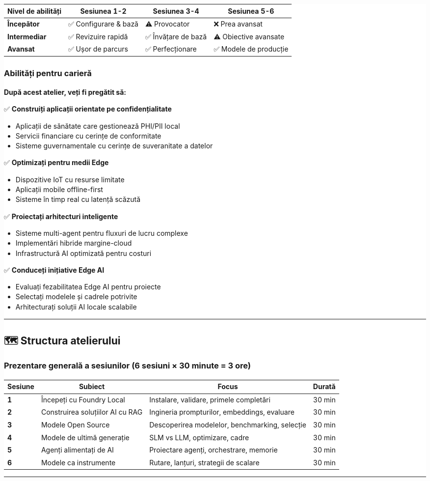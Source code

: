 | Nivel de abilități | Sesiunea 1-2 | Sesiunea 3-4 | Sesiunea 5-6 |
|---------------------|--------------|--------------|--------------|
| **Începător** | ✅ Configurare & bază | ⚠️ Provocator | ❌ Prea avansat |
| **Intermediar** | ✅ Revizuire rapidă | ✅ Învățare de bază | ⚠️ Obiective avansate |
| **Avansat** | ✅ Ușor de parcurs | ✅ Perfecționare | ✅ Modele de producție |

### Abilități pentru carieră

**După acest atelier, veți fi pregătit să:**

✅ **Construiți aplicații orientate pe confidențialitate**
- Aplicații de sănătate care gestionează PHI/PII local
- Servicii financiare cu cerințe de conformitate
- Sisteme guvernamentale cu cerințe de suveranitate a datelor

✅ **Optimizați pentru medii Edge**
- Dispozitive IoT cu resurse limitate
- Aplicații mobile offline-first
- Sisteme în timp real cu latență scăzută

✅ **Proiectați arhitecturi inteligente**
- Sisteme multi-agent pentru fluxuri de lucru complexe
- Implementări hibride margine-cloud
- Infrastructură AI optimizată pentru costuri

✅ **Conduceți inițiative Edge AI**
- Evaluați fezabilitatea Edge AI pentru proiecte
- Selectați modelele și cadrele potrivite
- Arhitecturați soluții AI locale scalabile

---

## 🗺️ Structura atelierului

### Prezentare generală a sesiunilor (6 sesiuni × 30 minute = 3 ore)

| Sesiune | Subiect | Focus | Durată |
|---------|---------|-------|--------|
| **1** | Începeți cu Foundry Local | Instalare, validare, primele completări | 30 min |
| **2** | Construirea soluțiilor AI cu RAG | Ingineria prompturilor, embeddings, evaluare | 30 min |
| **3** | Modele Open Source | Descoperirea modelelor, benchmarking, selecție | 30 min |
| **4** | Modele de ultimă generație | SLM vs LLM, optimizare, cadre | 30 min |
| **5** | Agenți alimentați de AI | Proiectare agenți, orchestrare, memorie | 30 min |
| **6** | Modele ca instrumente | Rutare, lanțuri, strategii de scalare | 30 min |

---
